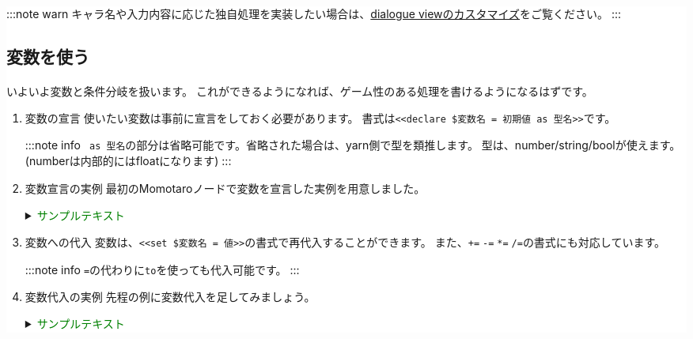 :::note warn
キャラ名や入力内容に応じた独自処理を実装したい場合は、[dialogue viewのカスタマイズ](https://qiita.com/amenone_games/private/b9b397cbee1cac9ec52b#dialogue-view%E3%81%AE%E3%82%AB%E3%82%B9%E3%82%BF%E3%83%9E%E3%82%A4%E3%82%BA)をご覧ください。
:::

## 変数を使う
いよいよ変数と条件分岐を扱います。
これができるようになれば、ゲーム性のある処理を書けるようになるはずです。

1. 変数の宣言
使いたい変数は事前に宣言をしておく必要があります。
書式は```<<declare $変数名 = 初期値 as 型名>>```です。

    :::note info
    ``` as 型名```の部分は省略可能です。省略された場合は、yarn側で型を類推します。
    型は、number/string/boolが使えます。(numberは内部的にはfloatになります)
        :::

2. 変数宣言の実例
最初のMomotaroノードで変数を宣言した実例を用意しました。
    <details><summary><font color="green">サンプルテキスト</font></summary>

    ```
    title: Momotaro
    position: 16,-313
    ---
    <<declare $NumberOfKibidango = 3>> //きびだんごの数
    <<declare $MomotaroHumanity = 3>> //ももたろうの人間性
    <<declare $MomotaroPower = 1>> //ももたろうのちから
    
    <<declare $IsDogBuddy = false>> //犬が仲間になっているか
    <<declare $DogLove = 0>> //犬の好感度
    <<declare $IsMonkeyBuddy = false>> //猿が仲間になっているか
    <<declare $MonkeyLove = 0>> //猿の好感度
    <<declare $IsPheasantBuddy = false>> //雉が仲間になっているか
    <<declare $PheasantLove = 0>> //雉の好感度

    
    <<jump 桃太郎犬と出会う>>
    ===
    ```
    </details>

3. 変数への代入
変数は、```<<set $変数名 = 値>>```の書式で再代入することができます。
また、```+=``` ```-=``` ```*=``` ```/=```の書式にも対応しています。

    :::note info
    ```=```の代わりに```to```を使っても代入可能です。
       :::

4. 変数代入の実例
先程の例に変数代入を足してみましょう。
    <details><summary><font color="green">サンプルテキスト</font></summary>
    